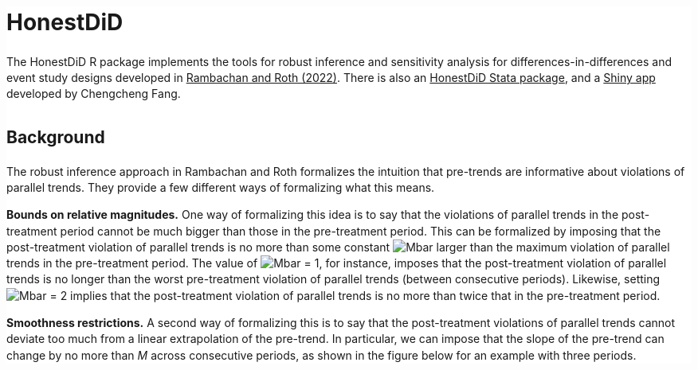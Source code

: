 HonestDiD
================

The HonestDiD R package implements the tools for robust inference and
sensitivity analysis for differences-in-differences and event study
designs developed in [Rambachan and Roth
(2022)](https://asheshrambachan.github.io/assets/files/hpt-draft.pdf).
There is also an [HonestDiD Stata
package](https://github.com/mcaceresb/stata-honestdid#honestdid), and a
[Shiny app](https://ccfang2.shinyapps.io/HonestDiDSenAnlys/) developed
by Chengcheng Fang.

## Background

The robust inference approach in Rambachan and Roth formalizes the
intuition that pre-trends are informative about violations of parallel
trends. They provide a few different ways of formalizing what this
means.

**Bounds on relative magnitudes.** One way of formalizing this idea is
to say that the violations of parallel trends in the post-treatment
period cannot be much bigger than those in the pre-treatment period.
This can be formalized by imposing that the post-treatment violation of
parallel trends is no more than some constant
<img src="https://latex.codecogs.com/svg.image?%5Cbar%7BM%7D" title="Mbar" />
larger than the maximum violation of parallel trends in the
pre-treatment period. The value of
<img src="https://latex.codecogs.com/svg.image?%5Cbar%7BM%7D" title="Mbar" />
= 1, for instance, imposes that the post-treatment violation of parallel
trends is no longer than the worst pre-treatment violation of parallel
trends (between consecutive periods). Likewise, setting
<img src="https://latex.codecogs.com/svg.image?%5Cbar%7BM%7D" title="Mbar" />
= 2 implies that the post-treatment violation of parallel trends is no
more than twice that in the pre-treatment period.

**Smoothness restrictions.** A second way of formalizing this is to say
that the post-treatment violations of parallel trends cannot deviate too
much from a linear extrapolation of the pre-trend. In particular, we can
impose that the slope of the pre-trend can change by no more than *M*
across consecutive periods, as shown in the figure below for an example
with three periods.

<figure>